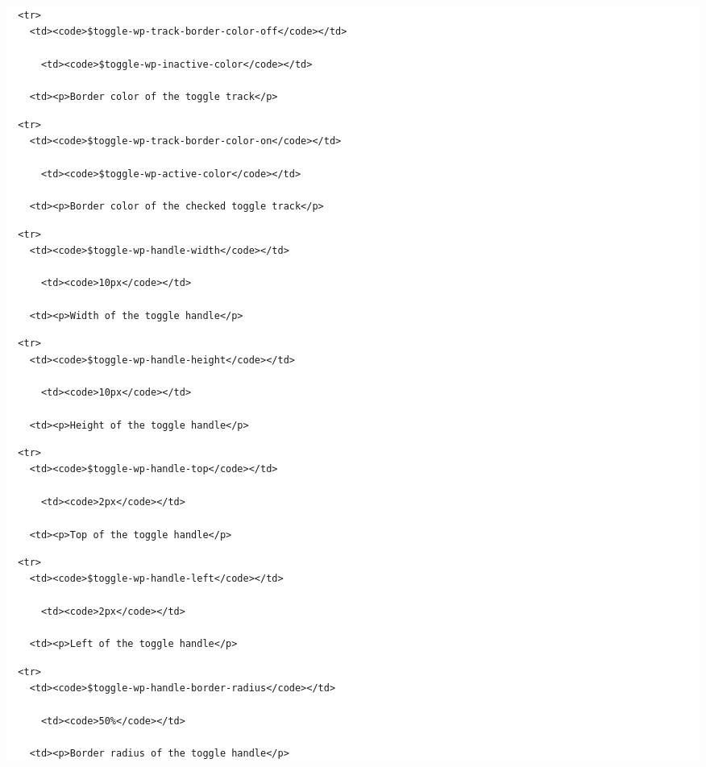       <tr>
        <td><code>$toggle-wp-track-border-color-off</code></td>

          <td><code>$toggle-wp-inactive-color</code></td>

        <td><p>Border color of the toggle track</p>
</td>
      </tr>

      <tr>
        <td><code>$toggle-wp-track-border-color-on</code></td>

          <td><code>$toggle-wp-active-color</code></td>

        <td><p>Border color of the checked toggle track</p>
</td>
      </tr>

      <tr>
        <td><code>$toggle-wp-handle-width</code></td>

          <td><code>10px</code></td>

        <td><p>Width of the toggle handle</p>
</td>
      </tr>

      <tr>
        <td><code>$toggle-wp-handle-height</code></td>

          <td><code>10px</code></td>

        <td><p>Height of the toggle handle</p>
</td>
      </tr>

      <tr>
        <td><code>$toggle-wp-handle-top</code></td>

          <td><code>2px</code></td>

        <td><p>Top of the toggle handle</p>
</td>
      </tr>

      <tr>
        <td><code>$toggle-wp-handle-left</code></td>

          <td><code>2px</code></td>

        <td><p>Left of the toggle handle</p>
</td>
      </tr>

      <tr>
        <td><code>$toggle-wp-handle-border-radius</code></td>

          <td><code>50%</code></td>

        <td><p>Border radius of the toggle handle</p>
</td>
      </tr>
